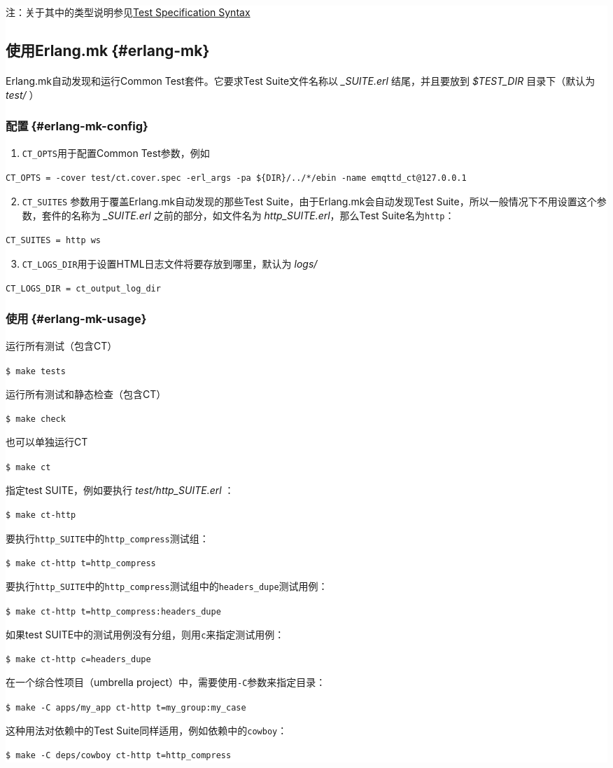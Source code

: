 注：关于其中的类型说明参见[Test Specification Syntax](http://erlang.org/doc/apps/common_test/run_test_chapter.html#test-specification-syntax)


## 使用Erlang.mk  {#erlang-mk}

Erlang.mk自动发现和运行Common Test套件。它要求Test Suite文件名称以 *_SUITE.erl* 结尾，并且要放到 *$TEST_DIR* 目录下（默认为 *test/* ）
### 配置  {#erlang-mk-config}
1. `CT_OPTS`用于配置Common Test参数，例如
```
CT_OPTS = -cover test/ct.cover.spec -erl_args -pa ${DIR}/../*/ebin -name emqttd_ct@127.0.0.1
```
2. `CT_SUITES` 参数用于覆盖Erlang.mk自动发现的那些Test Suite，由于Erlang.mk会自动发现Test Suite，所以一般情况下不用设置这个参数，套件的名称为 *_SUITE.erl* 之前的部分，如文件名为 *http_SUITE.erl*，那么Test Suite名为`http`：
```
CT_SUITES = http ws
```

3. `CT_LOGS_DIR`用于设置HTML日志文件将要存放到哪里，默认为 *logs/* 

```
CT_LOGS_DIR = ct_output_log_dir
```

### 使用 {#erlang-mk-usage}

运行所有测试（包含CT）
```
$ make tests
```

运行所有测试和静态检查（包含CT）
```
$ make check
```

也可以单独运行CT
```
$ make ct
```

指定test SUITE，例如要执行 *test/http_SUITE.erl* ：
```
$ make ct-http
```

要执行`http_SUITE`中的`http_compress`测试组：
```
$ make ct-http t=http_compress
```

要执行`http_SUITE`中的`http_compress`测试组中的`headers_dupe`测试用例：
```
$ make ct-http t=http_compress:headers_dupe
```

如果test SUITE中的测试用例没有分组，则用`c`来指定测试用例：
```
$ make ct-http c=headers_dupe
```

在一个综合性项目（umbrella project）中，需要使用`-C`参数来指定目录：
```
$ make -C apps/my_app ct-http t=my_group:my_case
```

这种用法对依赖中的Test Suite同样适用，例如依赖中的`cowboy`：
```
$ make -C deps/cowboy ct-http t=http_compress
```
